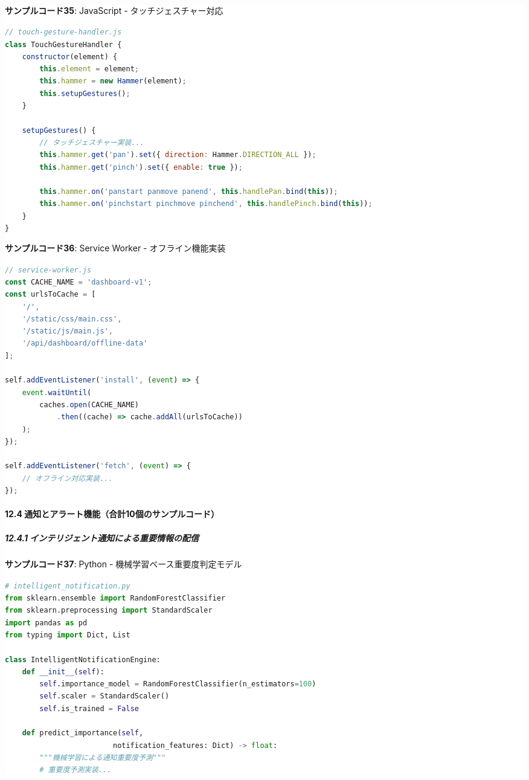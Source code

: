 **サンプルコード35**: JavaScript - タッチジェスチャー対応
```javascript
// touch-gesture-handler.js
class TouchGestureHandler {
    constructor(element) {
        this.element = element;
        this.hammer = new Hammer(element);
        this.setupGestures();
    }
    
    setupGestures() {
        // タッチジェスチャー実装...
        this.hammer.get('pan').set({ direction: Hammer.DIRECTION_ALL });
        this.hammer.get('pinch').set({ enable: true });
        
        this.hammer.on('panstart panmove panend', this.handlePan.bind(this));
        this.hammer.on('pinchstart pinchmove pinchend', this.handlePinch.bind(this));
    }
}
```

**サンプルコード36**: Service Worker - オフライン機能実装
```javascript
// service-worker.js
const CACHE_NAME = 'dashboard-v1';
const urlsToCache = [
    '/',
    '/static/css/main.css',
    '/static/js/main.js',
    '/api/dashboard/offline-data'
];

self.addEventListener('install', (event) => {
    event.waitUntil(
        caches.open(CACHE_NAME)
            .then((cache) => cache.addAll(urlsToCache))
    );
});

self.addEventListener('fetch', (event) => {
    // オフライン対応実装...
});
```

#### 12.4 通知とアラート機能（合計10個のサンプルコード）

##### 12.4.1 インテリジェント通知による重要情報の配信
**サンプルコード37**: Python - 機械学習ベース重要度判定モデル
```python
# intelligent_notification.py
from sklearn.ensemble import RandomForestClassifier
from sklearn.preprocessing import StandardScaler
import pandas as pd
from typing import Dict, List

class IntelligentNotificationEngine:
    def __init__(self):
        self.importance_model = RandomForestClassifier(n_estimators=100)
        self.scaler = StandardScaler()
        self.is_trained = False
    
    def predict_importance(self, 
                         notification_features: Dict) -> float:
        """機械学習による通知重要度予測"""
        # 重要度予測実装...
```